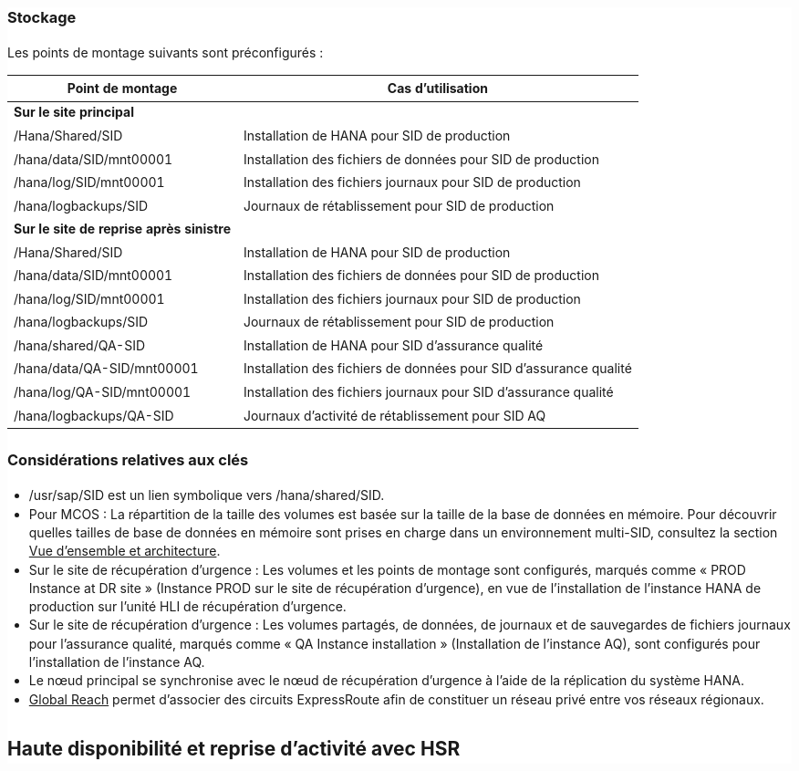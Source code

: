 ### <a name="storage"></a>Stockage
Les points de montage suivants sont préconfigurés :

| Point de montage | Cas d’utilisation | 
| --- | --- |
|**Sur le site principal**|
|/Hana/Shared/SID | Installation de HANA pour SID de production | 
|/hana/data/SID/mnt00001 | Installation des fichiers de données pour SID de production | 
|/hana/log/SID/mnt00001 | Installation des fichiers journaux pour SID de production | 
|/hana/logbackups/SID | Journaux de rétablissement pour SID de production |
|**Sur le site de reprise après sinistre**|
|/Hana/Shared/SID | Installation de HANA pour SID de production | 
|/hana/data/SID/mnt00001 | Installation des fichiers de données pour SID de production | 
|/hana/log/SID/mnt00001 | Installation des fichiers journaux pour SID de production | 
|/hana/logbackups/SID | Journaux de rétablissement pour SID de production |
|/hana/shared/QA-SID | Installation de HANA pour SID d’assurance qualité | 
|/hana/data/QA-SID/mnt00001 | Installation des fichiers de données pour SID d’assurance qualité | 
|/hana/log/QA-SID/mnt00001 | Installation des fichiers journaux pour SID d’assurance qualité |
|/hana/logbackups/QA-SID | Journaux d’activité de rétablissement pour SID AQ |

### <a name="key-considerations"></a>Considérations relatives aux clés
- /usr/sap/SID est un lien symbolique vers /hana/shared/SID.
- Pour MCOS : La répartition de la taille des volumes est basée sur la taille de la base de données en mémoire. Pour découvrir quelles tailles de base de données en mémoire sont prises en charge dans un environnement multi-SID, consultez la section [Vue d’ensemble et architecture](./hana-overview-architecture.md).
- Sur le site de récupération d’urgence : Les volumes et les points de montage sont configurés, marqués comme « PROD Instance at DR site » (Instance PROD sur le site de récupération d’urgence), en vue de l’installation de l’instance HANA de production sur l’unité HLI de récupération d’urgence. 
- Sur le site de récupération d’urgence : Les volumes partagés, de données, de journaux et de sauvegardes de fichiers journaux pour l’assurance qualité, marqués comme « QA Instance installation » (Installation de l’instance AQ), sont configurés pour l’installation de l’instance AQ.
- Le nœud principal se synchronise avec le nœud de récupération d’urgence à l’aide de la réplication du système HANA. 
- [Global Reach](../../../expressroute/expressroute-global-reach.md) permet d’associer des circuits ExpressRoute afin de constituer un réseau privé entre vos réseaux régionaux.

## <a name="high-availability-and-disaster-recovery-with-hsr"></a>Haute disponibilité et reprise d’activité avec HSR 
 